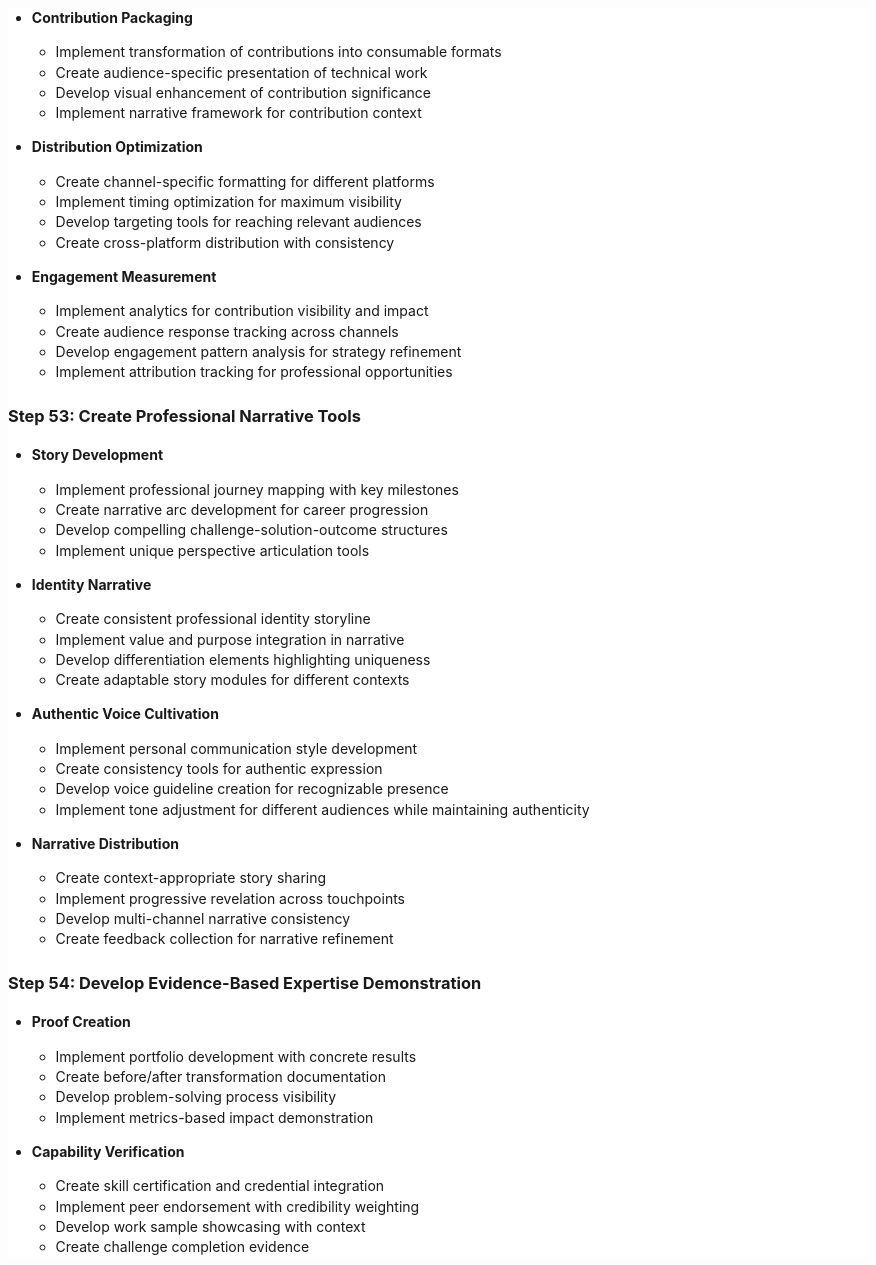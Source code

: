 * **Contribution Packaging**
  * Implement transformation of contributions into consumable formats
  * Create audience-specific presentation of technical work
  * Develop visual enhancement of contribution significance
  * Implement narrative framework for contribution context

* **Distribution Optimization**
  * Create channel-specific formatting for different platforms
  * Implement timing optimization for maximum visibility
  * Develop targeting tools for reaching relevant audiences
  * Create cross-platform distribution with consistency

* **Engagement Measurement**
  * Implement analytics for contribution visibility and impact
  * Create audience response tracking across channels
  * Develop engagement pattern analysis for strategy refinement
  * Implement attribution tracking for professional opportunities

### Step 53: Create Professional Narrative Tools

* **Story Development**
  * Implement professional journey mapping with key milestones
  * Create narrative arc development for career progression
  * Develop compelling challenge-solution-outcome structures
  * Implement unique perspective articulation tools

* **Identity Narrative**
  * Create consistent professional identity storyline
  * Implement value and purpose integration in narrative
  * Develop differentiation elements highlighting uniqueness
  * Create adaptable story modules for different contexts

* **Authentic Voice Cultivation**
  * Implement personal communication style development
  * Create consistency tools for authentic expression
  * Develop voice guideline creation for recognizable presence
  * Implement tone adjustment for different audiences while maintaining authenticity

* **Narrative Distribution**
  * Create context-appropriate story sharing
  * Implement progressive revelation across touchpoints
  * Develop multi-channel narrative consistency
  * Create feedback collection for narrative refinement

### Step 54: Develop Evidence-Based Expertise Demonstration

* **Proof Creation**
  * Implement portfolio development with concrete results
  * Create before/after transformation documentation
  * Develop problem-solving process visibility
  * Implement metrics-based impact demonstration

* **Capability Verification**
  * Create skill certification and credential integration
  * Implement peer endorsement with credibility weighting
  * Develop work sample showcasing with context
  * Create challenge completion evidence
